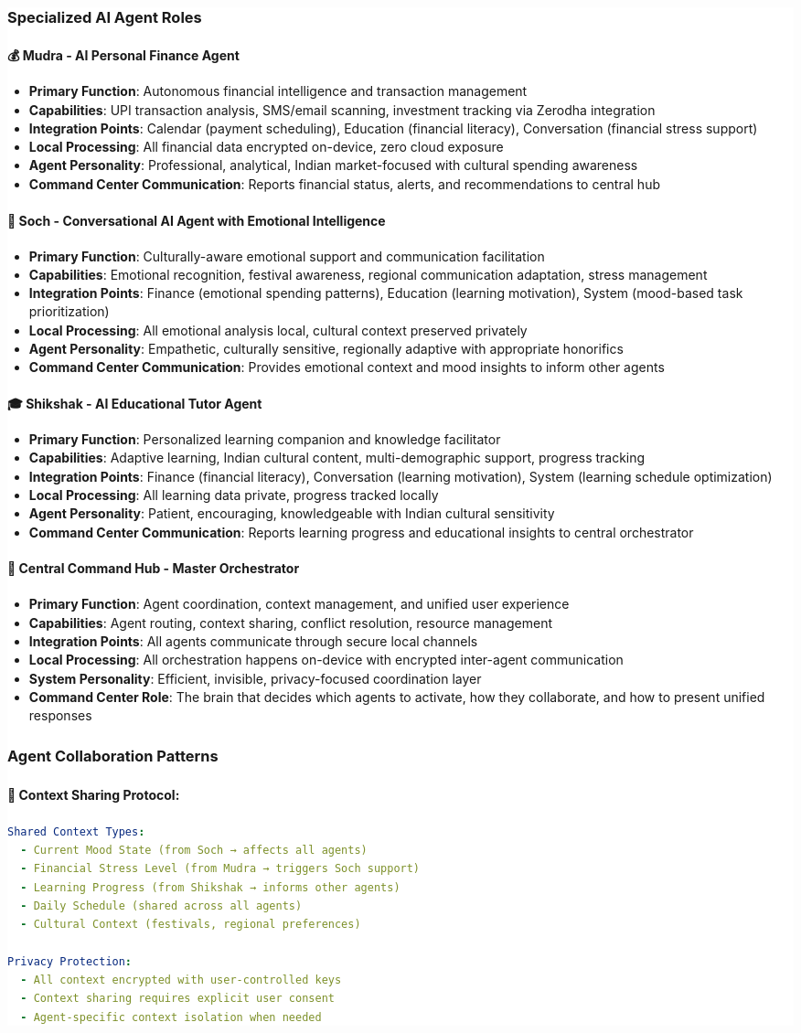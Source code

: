 ### Specialized AI Agent Roles

#### 💰 **Mudra - AI Personal Finance Agent**
- **Primary Function**: Autonomous financial intelligence and transaction management
- **Capabilities**: UPI transaction analysis, SMS/email scanning, investment tracking via Zerodha integration
- **Integration Points**: Calendar (payment scheduling), Education (financial literacy), Conversation (financial stress support)
- **Local Processing**: All financial data encrypted on-device, zero cloud exposure
- **Agent Personality**: Professional, analytical, Indian market-focused with cultural spending awareness
- **Command Center Communication**: Reports financial status, alerts, and recommendations to central hub

#### 🧠 **Soch - Conversational AI Agent with Emotional Intelligence**
- **Primary Function**: Culturally-aware emotional support and communication facilitation
- **Capabilities**: Emotional recognition, festival awareness, regional communication adaptation, stress management
- **Integration Points**: Finance (emotional spending patterns), Education (learning motivation), System (mood-based task prioritization)
- **Local Processing**: All emotional analysis local, cultural context preserved privately
- **Agent Personality**: Empathetic, culturally sensitive, regionally adaptive with appropriate honorifics
- **Command Center Communication**: Provides emotional context and mood insights to inform other agents

#### 🎓 **Shikshak - AI Educational Tutor Agent**
- **Primary Function**: Personalized learning companion and knowledge facilitator
- **Capabilities**: Adaptive learning, Indian cultural content, multi-demographic support, progress tracking
- **Integration Points**: Finance (financial literacy), Conversation (learning motivation), System (learning schedule optimization)
- **Local Processing**: All learning data private, progress tracked locally
- **Agent Personality**: Patient, encouraging, knowledgeable with Indian cultural sensitivity
- **Command Center Communication**: Reports learning progress and educational insights to central orchestrator

#### 📱 **Central Command Hub - Master Orchestrator**
- **Primary Function**: Agent coordination, context management, and unified user experience
- **Capabilities**: Agent routing, context sharing, conflict resolution, resource management
- **Integration Points**: All agents communicate through secure local channels
- **Local Processing**: All orchestration happens on-device with encrypted inter-agent communication
- **System Personality**: Efficient, invisible, privacy-focused coordination layer
- **Command Center Role**: The brain that decides which agents to activate, how they collaborate, and how to present unified responses

### Agent Collaboration Patterns

#### 🔄 **Context Sharing Protocol**:
```yaml
Shared Context Types:
  - Current Mood State (from Soch → affects all agents)
  - Financial Stress Level (from Mudra → triggers Soch support)
  - Learning Progress (from Shikshak → informs other agents)
  - Daily Schedule (shared across all agents)
  - Cultural Context (festivals, regional preferences)

Privacy Protection:
  - All context encrypted with user-controlled keys
  - Context sharing requires explicit user consent
  - Agent-specific context isolation when needed
```